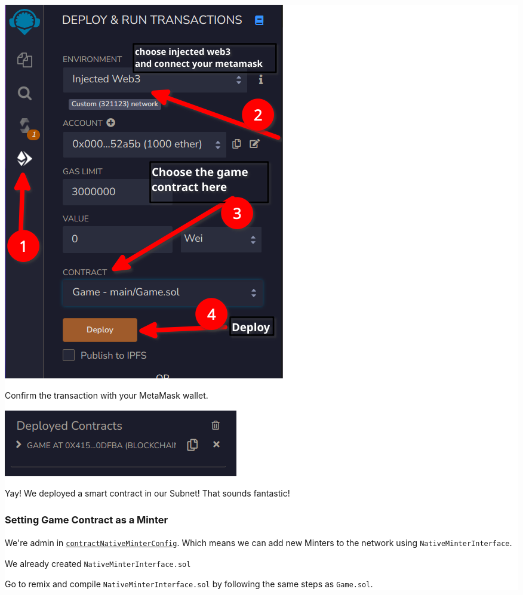 ![Deploy](.github/images/deploying.png)

Confirm the transaction with your MetaMask wallet.

![Deployed contracts](.github/images/game_deployed.png)

Yay! We deployed a smart contract in our Subnet! That sounds fantastic!

### Setting Game Contract as a Minter

We're admin in [`contractNativeMinterConfig`](#contractnativeminterconfig).
Which means we can add new Minters to the network using `NativeMinterInterface`.

We already created `NativeMinterInterface.sol`

Go to remix and compile `NativeMinterInterface.sol` by following the same steps as `Game.sol`.

